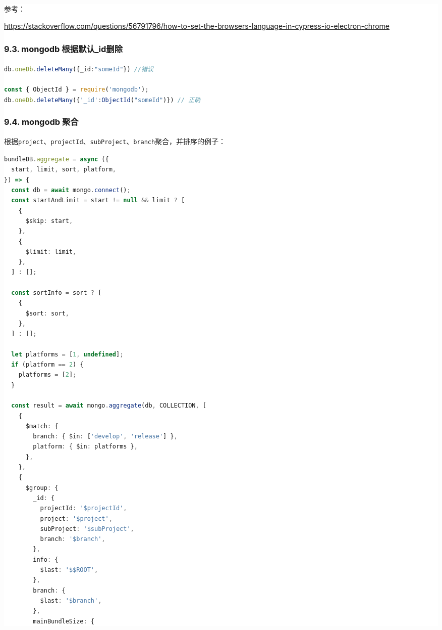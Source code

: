 参考：

https://stackoverflow.com/questions/56791796/how-to-set-the-browsers-language-in-cypress-io-electron-chrome

### 9.3. mongodb 根据默认_id删除

```ts
db.oneDb.deleteMany({_id:"someId"}) //错误

const { ObjectId } = require('mongodb');
db.oneDb.deleteMany({'_id':ObjectId("someId")}) // 正确
```

### 9.4. mongodb 聚合

根据`project`、`projectId`、`subProject`、`branch`聚合，并排序的例子：

```ts
bundleDB.aggregate = async ({
  start, limit, sort, platform,
}) => {
  const db = await mongo.connect();
  const startAndLimit = start != null && limit ? [
    {
      $skip: start,
    },
    {
      $limit: limit,
    },
  ] : [];

  const sortInfo = sort ? [
    {
      $sort: sort,
    },
  ] : [];

  let platforms = [1, undefined];
  if (platform == 2) {
    platforms = [2];
  }

  const result = await mongo.aggregate(db, COLLECTION, [
    {
      $match: {
        branch: { $in: ['develop', 'release'] },
        platform: { $in: platforms },
      },
    },
    {
      $group: {
        _id: {
          projectId: '$projectId',
          project: '$project',
          subProject: '$subProject',
          branch: '$branch',
        },
        info: {
          $last: '$$ROOT',
        },
        branch: {
          $last: '$branch',
        },
        mainBundleSize: {
```